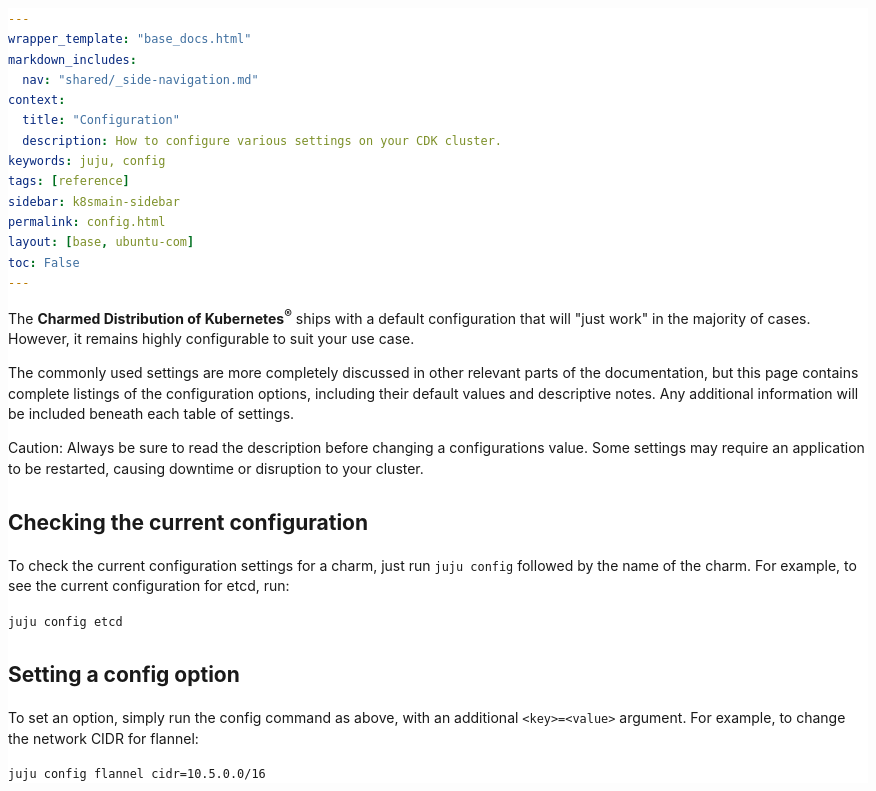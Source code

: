 ```yaml
---
wrapper_template: "base_docs.html"
markdown_includes:
  nav: "shared/_side-navigation.md"
context:
  title: "Configuration"
  description: How to configure various settings on your CDK cluster.
keywords: juju, config
tags: [reference]
sidebar: k8smain-sidebar
permalink: config.html
layout: [base, ubuntu-com]
toc: False
---
```


The **Charmed Distribution of Kubernetes<sup>&reg;</sup>** ships with a default
configuration that will "just work" in the majority of cases. However, it
remains highly configurable to suit your use case.

The commonly used settings are more completely discussed in other relevant
parts of the documentation, but this page contains complete listings of the
configuration options, including their default values and descriptive notes.
Any additional information will be included beneath each table of settings.

<div class="p-notification--caution">
  <p markdown="1" class="p-notification__response">
    <span class="p-notification__status">Caution:</span>
Always be sure to read the description before changing a configurations value.
Some settings may require an application to be restarted, causing downtime or disruption
to your cluster.
  </p>
</div>

## Checking the current configuration

To check the current configuration settings for a charm, just run `juju config`
followed by the name of the charm. For example, to see the current
configuration for etcd, run:

```bash
juju config etcd
```

## Setting a config option

To set an option, simply run the config command as above, with an additional
`<key>=<value>` argument. For example, to change the network CIDR for flannel:

```bash
juju config flannel cidr=10.5.0.0/16
```
